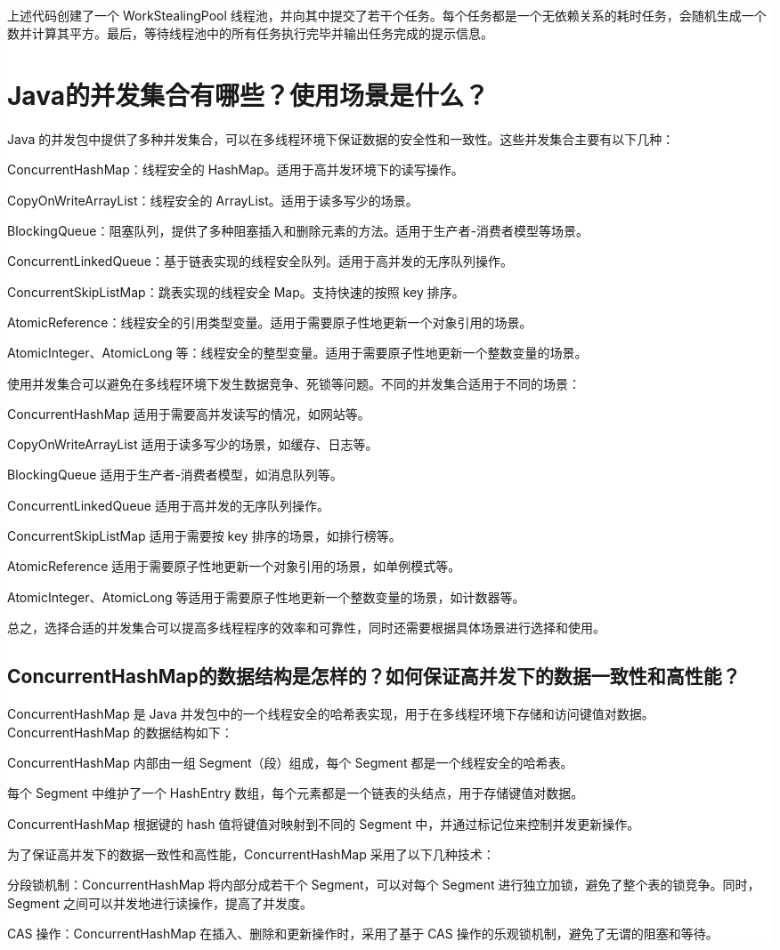 
上述代码创建了一个 WorkStealingPool 线程池，并向其中提交了若干个任务。每个任务都是一个无依赖关系的耗时任务，会随机生成一个数并计算其平方。最后，等待线程池中的所有任务执行完毕并输出任务完成的提示信息。





# Java的并发集合有哪些？使用场景是什么？

Java 的并发包中提供了多种并发集合，可以在多线程环境下保证数据的安全性和一致性。这些并发集合主要有以下几种：

ConcurrentHashMap：线程安全的 HashMap。适用于高并发环境下的读写操作。

CopyOnWriteArrayList：线程安全的 ArrayList。适用于读多写少的场景。

BlockingQueue：阻塞队列，提供了多种阻塞插入和删除元素的方法。适用于生产者-消费者模型等场景。

ConcurrentLinkedQueue：基于链表实现的线程安全队列。适用于高并发的无序队列操作。

ConcurrentSkipListMap：跳表实现的线程安全 Map。支持快速的按照 key 排序。

AtomicReference：线程安全的引用类型变量。适用于需要原子性地更新一个对象引用的场景。

AtomicInteger、AtomicLong 等：线程安全的整型变量。适用于需要原子性地更新一个整数变量的场景。

使用并发集合可以避免在多线程环境下发生数据竞争、死锁等问题。不同的并发集合适用于不同的场景：

ConcurrentHashMap 适用于需要高并发读写的情况，如网站等。

CopyOnWriteArrayList 适用于读多写少的场景，如缓存、日志等。

BlockingQueue 适用于生产者-消费者模型，如消息队列等。

ConcurrentLinkedQueue 适用于高并发的无序队列操作。

ConcurrentSkipListMap 适用于需要按 key 排序的场景，如排行榜等。

AtomicReference 适用于需要原子性地更新一个对象引用的场景，如单例模式等。

AtomicInteger、AtomicLong 等适用于需要原子性地更新一个整数变量的场景，如计数器等。

总之，选择合适的并发集合可以提高多线程程序的效率和可靠性，同时还需要根据具体场景进行选择和使用。





##  ConcurrentHashMap的数据结构是怎样的？如何保证高并发下的数据一致性和高性能？

ConcurrentHashMap 是 Java 并发包中的一个线程安全的哈希表实现，用于在多线程环境下存储和访问键值对数据。ConcurrentHashMap 的数据结构如下：

ConcurrentHashMap 内部由一组 Segment（段）组成，每个 Segment 都是一个线程安全的哈希表。

每个 Segment 中维护了一个 HashEntry 数组，每个元素都是一个链表的头结点，用于存储键值对数据。

ConcurrentHashMap 根据键的 hash 值将键值对映射到不同的 Segment 中，并通过标记位来控制并发更新操作。

为了保证高并发下的数据一致性和高性能，ConcurrentHashMap 采用了以下几种技术：

分段锁机制：ConcurrentHashMap 将内部分成若干个 Segment，可以对每个 Segment 进行独立加锁，避免了整个表的锁竞争。同时，Segment 之间可以并发地进行读操作，提高了并发度。

CAS 操作：ConcurrentHashMap 在插入、删除和更新操作时，采用了基于 CAS 操作的乐观锁机制，避免了无谓的阻塞和等待。
